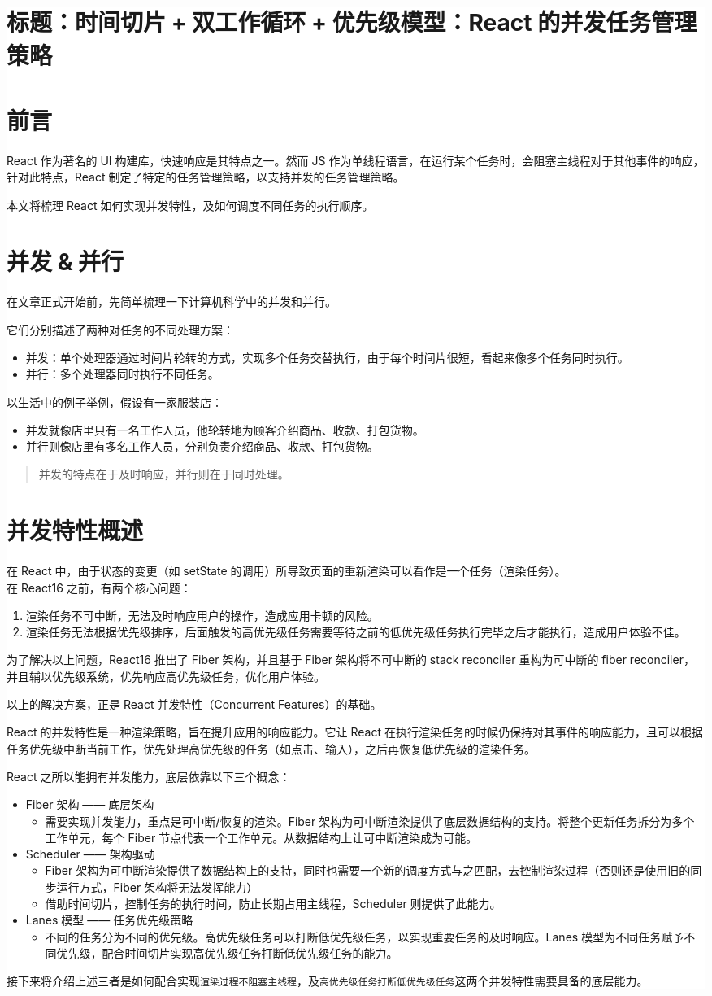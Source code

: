 # 标题：时间切片 + 双工作循环 + 优先级模型：React 的并发任务管理策略

# 前言

React 作为著名的 UI 构建库，快速响应是其特点之一。然而 JS 作为单线程语言，在运行某个任务时，会阻塞主线程对于其他事件的响应，针对此特点，React 制定了特定的任务管理策略，以支持并发的任务管理策略。

本文将梳理 React 如何实现并发特性，及如何调度不同任务的执行顺序。

# 并发 & 并行

在文章正式开始前，先简单梳理一下计算机科学中的并发和并行。

它们分别描述了两种对任务的不同处理方案：

- 并发：单个处理器通过时间片轮转的方式，实现多个任务交替执行，由于每个时间片很短，看起来像多个任务同时执行。
- 并行：多个处理器同时执行不同任务。

以生活中的例子举例，假设有一家服装店：

- 并发就像店里只有一名工作人员，他轮转地为顾客介绍商品、收款、打包货物。
- 并行则像店里有多名工作人员，分别负责介绍商品、收款、打包货物。

> 并发的特点在于及时响应，并行则在于同时处理。

# 并发特性概述

在 React 中，由于状态的变更（如 setState 的调用）所导致页面的重新渲染可以看作是一个任务（渲染任务）。\
在 React16 之前，有两个核心问题：

1. 渲染任务不可中断，无法及时响应用户的操作，造成应用卡顿的风险。
2. 渲染任务无法根据优先级排序，后面触发的高优先级任务需要等待之前的低优先级任务执行完毕之后才能执行，造成用户体验不佳。

为了解决以上问题，React16 推出了 Fiber 架构，并且基于 Fiber 架构将不可中断的 stack reconciler 重构为可中断的 fiber reconciler，并且辅以优先级系统，优先响应高优先级任务，优化用户体验。

以上的解决方案，正是 React 并发特性（Concurrent Features）的基础。

React 的并发特性是一种渲染策略，旨在提升应用的响应能力。它让 React 在执行渲染任务的时候仍保持对其事件的响应能力，且可以根据任务优先级中断当前工作，优先处理高优先级的任务（如点击、输入），之后再恢复低优先级的渲染任务。

React 之所以能拥有并发能力，底层依靠以下三个概念：

- Fiber 架构 —— 底层架构
  - 需要实现并发能力，重点是可中断/恢复的渲染。Fiber 架构为可中断渲染提供了底层数据结构的支持。将整个更新任务拆分为多个工作单元，每个 Fiber 节点代表一个工作单元。从数据结构上让可中断渲染成为可能。
- Scheduler —— 架构驱动
  - Fiber 架构为可中断渲染提供了数据结构上的支持，同时也需要一个新的调度方式与之匹配，去控制渲染过程（否则还是使用旧的同步运行方式，Fiber 架构将无法发挥能力）
  - 借助时间切片，控制任务的执行时间，防止长期占用主线程，Scheduler 则提供了此能力。
- Lanes 模型 —— 任务优先级策略
  - 不同的任务分为不同的优先级。高优先级任务可以打断低优先级任务，以实现重要任务的及时响应。Lanes 模型为不同任务赋予不同优先级，配合时间切片实现高优先级任务打断低优先级任务的能力。

接下来将介绍上述三者是如何配合实现`渲染过程不阻塞主线程`，及`高优先级任务打断低优先级任务`这两个并发特性需要具备的底层能力。
